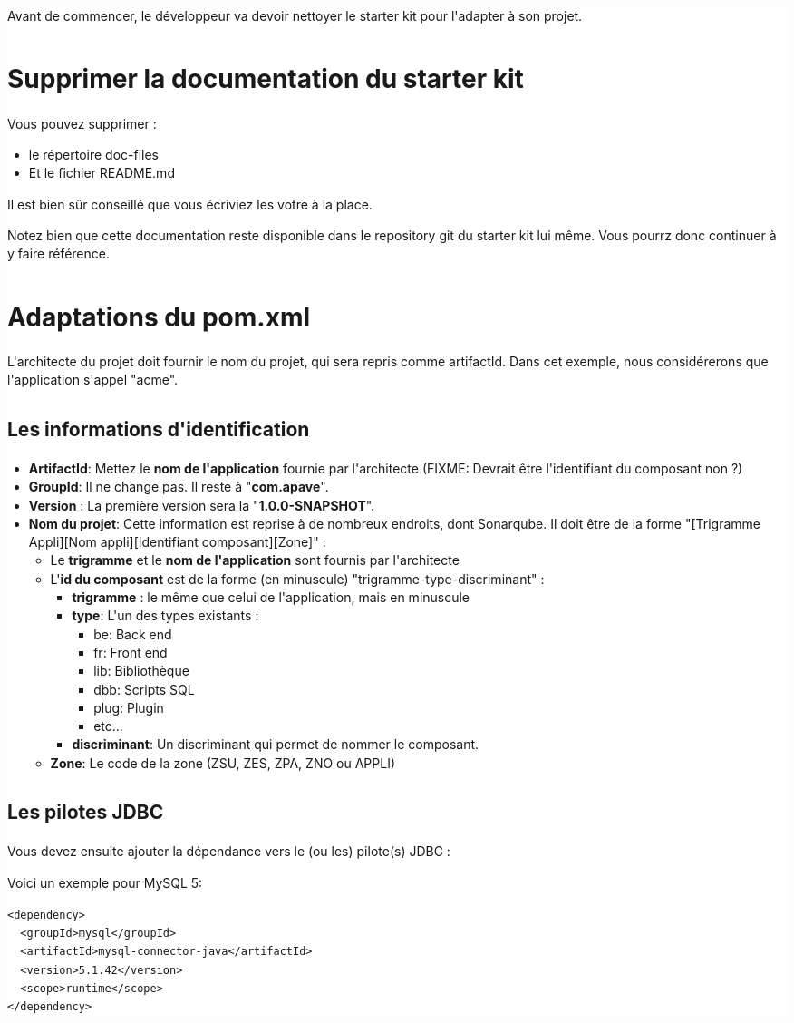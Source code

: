 Avant de commencer, le développeur va devoir nettoyer le starter kit pour l'adapter à son projet.

# Supprimer la documentation du starter kit

Vous pouvez supprimer :

- le répertoire doc-files
- Et le fichier README.md

Il est bien sûr conseillé que vous écriviez les votre à la place.

Notez bien que cette documentation reste disponible dans le repository git du starter kit lui même. Vous pourrz donc continuer à y faire référence.

# Adaptations du pom.xml

L'architecte du projet doit fournir le nom du projet, qui sera repris comme artifactId. Dans cet exemple, nous considérerons que l'application s'appel "acme". 

## Les informations d'identification

- **ArtifactId**: Mettez le **nom de l'application** fournie par l'architecte (FIXME: Devrait être l'identifiant du composant non ?)
- **GroupId**: Il ne change pas. Il reste à "**com.apave**".
- **Version** : La première version sera la "**1.0.0-SNAPSHOT**".
- **Nom du projet**: Cette information est reprise à de nombreux endroits, dont Sonarqube. Il doit être de la forme "\[Trigramme Appli]\[Nom appli]\[Identifiant composant]\[Zone]" :
    - Le **trigramme** et le **nom de l'application** sont fournis par l'architecte
    - L'**id du composant** est de la forme (en minuscule) "trigramme-type-discriminant" :
        - **trigramme** : le même que celui de l'application, mais en minuscule
        - **type**: L'un des types existants :
            - be: Back end
            - fr: Front end
            - lib: Bibliothèque
            - dbb: Scripts SQL
            - plug: Plugin
            - etc...
        - **discriminant**: Un discriminant qui permet de nommer le composant.
    - **Zone**: Le code de la zone (ZSU, ZES, ZPA, ZNO ou APPLI)

## Les pilotes JDBC

Vous devez ensuite ajouter la dépendance vers le (ou les) pilote(s) JDBC :

Voici un exemple pour MySQL 5:

    <dependency>
      <groupId>mysql</groupId>
      <artifactId>mysql-connector-java</artifactId>
      <version>5.1.42</version>
      <scope>runtime</scope>
    </dependency>
